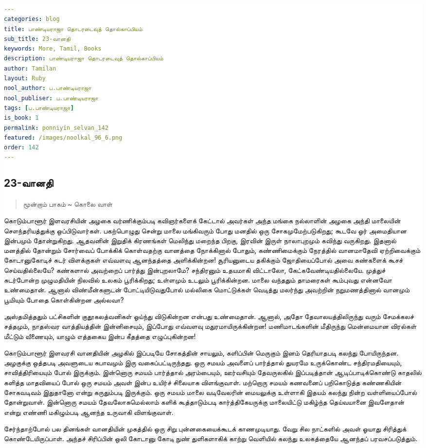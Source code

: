 ```yaml
---
categories: blog
title: பாண்டியராஜா தொடரடைவுத் தொல்காப்பியம்
sub_title: 23-வானதி
keywords: More, Tamil, Books
description: பாண்டியராஜா தொடரடைவுத் தொல்காப்பியம்
author: Tamilan
layout: Ruby
nool_author: ப.பாண்டியராஜா
nool_publiser: ப.பாண்டியராஜா
tags: [ப.பாண்டியராஜா]
is_book: 1
permalink: ponniyin_selvan_142
featured: /images/noolkal_96_6.png
order: 142
---
```



## 23-வானதி

> மூன்றாம் பாகம் ~ கொலை வாள்

கொடும்பாளூர் இளவரசியின் அழகை வர்ணிக்கும்படி கவிஞர்களைக் கேட்டால் அவர்கள் அந்த மங்கை நல்லாளின் அழகை அந்தி மாலையின் சௌந்தரியத்துக்கு ஒப்பிடுவார்கள். பகற்பொழுது சென்று மாலை மங்கிவரும் போது மனதில் ஒரு சோகமுமேற்படுகிறது; கூடவே ஓர் அமைதியான இன்பமும் தோன்றுகிறது. ஆதவனின் இறுதிக் கிரணங்கள் மெலிந்து மறைந்த பிறகு, இரவின் இருள் நாலாபுறமும் கவிந்து வருகிறது. இதனால் மனத்தில் தோன்றும் சோர்வைப் போக்கிக் கொள்வதற்கு வானத்தை நோக்கினால் போதும், கண்ணிமைக்கும் நேரத்தில் வானமாதேவி ஏற்றிவைக்கும் கோடானுகோடிச் சுடர் விளக்குகள் எவ்வளவு ஆனந்தத்தை அளிக்கின்றன! சூரியனுடைய தகிக்கும் ஜோதியைப்போல் அவை கண்களைக் கூசச் செய்வதில்லையே? கண்களால் அவற்றைப் பார்த்து இன்புறலாமே? சந்திரனும் உதயமாகி விட்டாலோ, கேட்கவேண்டியதில்லையே. முத்துச் சுடர்போன்ற முழுமதியின் நிலவில் உலகம் பூரிக்கிறது; உள்ளமும் உடலும் பூரிக்கின்றன. மாலை வந்ததும் தாமரைகள் கூம்புவது என்னவோ உண்மைதான். ஆனால் விண்மீன்களுடன் போட்டியிடுவதுபோல் மல்லிகை மொட்டுக்கள் வெடித்து மலர்ந்து அவற்றின் நறுமணத்தினால் வானமும் பூமியும் போதை கொள்கின்றன அல்லவா?

அஸ்தமித்ததும் பட்சிகளின் குதூகலத்வனிகள் ஓய்ந்து விடுகின்றன என்பது உண்மைதான். ஆனால், அதோ தேவாலயத்திலிருந்து வரும் சேமக்கலச் சத்தமும், நாதஸ்வர வாத்தியத்தின் இன்னிசையும், இப்போது எவ்வளவு மதுரமாயிருக்கின்றன! மணிமாடங்களின் மீதிருந்து மென்மையான விரல்கள் மீட்டும் வீணையும், யாழும் எத்தகைய இன்ப கீதத்தை எழுப்புகின்றன!

கொடும்பாளூர் இளவரசி வானதியின் அழகில் இப்படியே சோகத்தின் சாயலும், களிப்பின் மெருகும் இனம் தெரியாதபடி கலந்து போயிருந்தன. அழகுக்கு ஒத்தபடி அவளுடைய சுபாவமும் இரு வகைப்பட்டிருந்தது. ஒரு சமயம் அவளைப் பார்த்தால் துயரமே உருக்கொண்ட சந்திரமதியையும், சாவித்திரியையும் போல் இருக்கும். இன்னொரு சமயம் பார்த்தால் அரம்பையும், ஊர்வசியும் தேவருலகில் இப்படித்தான் ஆடிப்பாடிக்கொண்டு காதலில் களித்த மாதவியைப் போல் ஒரு சமயம் அவள் இன்ப உயிர்ச் சிலையாக விளங்குவாள். மற்றொரு சமயம் கணவனைப் பறிகொடுத்த கண்ணகியின் சோகவடிவம் இதுதானோ என்று கருதும்படி இருக்கும். ஒரு சமயம் மாலை வடிவேலரின் மையலுக்கு உள்ளாகி இதயம் கலந்து நின்ற வள்ளியைப்போல் தோன்றுவாள். இன்னொரு சமயம் தேவலோகமெல்லாம் களிக் கூத்தாடும்படி கார்த்திகேயருக்கு மாலையிட்டு மகிழ்ந்த தெய்வயானை இவளேதான் என்று எண்ணி மகிழும்படி ஆனந்த உருவாகி விளங்குவாள்.

சேர்ந்தாற்போல் பல தினங்கள் வானதியின் முகத்தில் ஒரு சிறு புன்னகையைக்கூடக் காணமுடியாது. வேறு சில நாட்களில் அவள் ஓயாது சிரித்துக் கொண்டேயிருப்பாள். அந்தச் சிரிப்பின் ஒலி கோடானு கோடி நுண் துளிகளாகிக் காற்று வெளியில் கலந்து உலகத்தையே ஆனந்தப் பரவசப்படுத்தும்.
